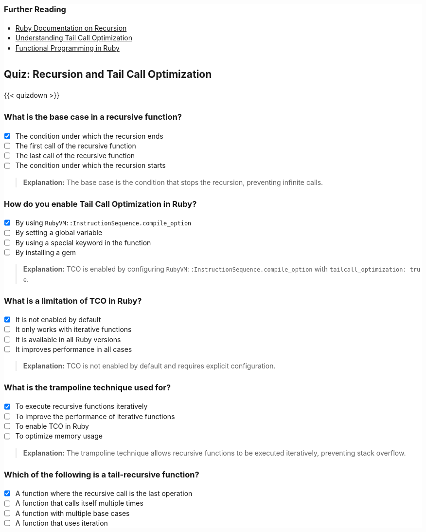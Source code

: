 ### Further Reading

- [Ruby Documentation on Recursion](https://ruby-doc.org/core-2.7.0/doc/syntax/control_expressions_rdoc.html#label-Recursion)
- [Understanding Tail Call Optimization](https://en.wikipedia.org/wiki/Tail_call)
- [Functional Programming in Ruby](https://www.rubyguides.com/2018/10/functional-programming-ruby/)

## Quiz: Recursion and Tail Call Optimization

{{< quizdown >}}

### What is the base case in a recursive function?

- [x] The condition under which the recursion ends
- [ ] The first call of the recursive function
- [ ] The last call of the recursive function
- [ ] The condition under which the recursion starts

> **Explanation:** The base case is the condition that stops the recursion, preventing infinite calls.

### How do you enable Tail Call Optimization in Ruby?

- [x] By using `RubyVM::InstructionSequence.compile_option`
- [ ] By setting a global variable
- [ ] By using a special keyword in the function
- [ ] By installing a gem

> **Explanation:** TCO is enabled by configuring `RubyVM::InstructionSequence.compile_option` with `tailcall_optimization: true`.

### What is a limitation of TCO in Ruby?

- [x] It is not enabled by default
- [ ] It only works with iterative functions
- [ ] It is available in all Ruby versions
- [ ] It improves performance in all cases

> **Explanation:** TCO is not enabled by default and requires explicit configuration.

### What is the trampoline technique used for?

- [x] To execute recursive functions iteratively
- [ ] To improve the performance of iterative functions
- [ ] To enable TCO in Ruby
- [ ] To optimize memory usage

> **Explanation:** The trampoline technique allows recursive functions to be executed iteratively, preventing stack overflow.

### Which of the following is a tail-recursive function?

- [x] A function where the recursive call is the last operation
- [ ] A function that calls itself multiple times
- [ ] A function with multiple base cases
- [ ] A function that uses iteration
